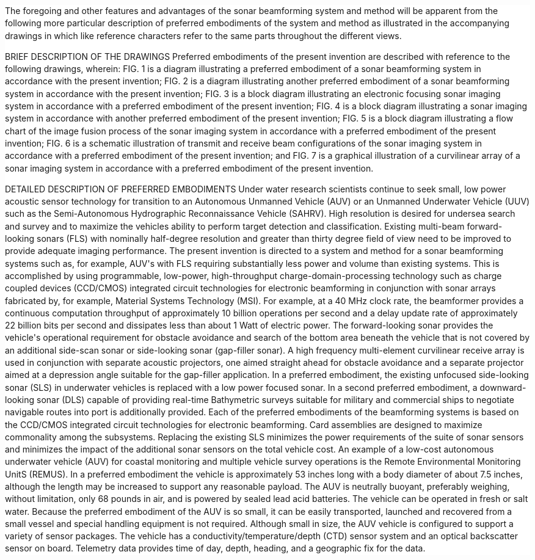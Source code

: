 The foregoing and other features and advantages of the sonar beamforming system and method will be apparent from the following more particular description of preferred embodiments of the system and method as illustrated in the accompanying drawings in which like reference characters refer to the same parts throughout the different views.

BRIEF DESCRIPTION OF THE DRAWINGS
Preferred embodiments of the present invention are described with reference to the following drawings, wherein:
 FIG. 1 is a diagram illustrating a preferred embodiment of a sonar beamforming system in accordance with the present invention;
 FIG. 2 is a diagram illustrating another preferred embodiment of a sonar beamforming system in accordance with the present invention;
 FIG. 3 is a block diagram illustrating an electronic focusing sonar imaging system in accordance with a preferred embodiment of the present invention;
 FIG. 4 is a block diagram illustrating a sonar imaging system in accordance with another preferred embodiment of the present invention;
 FIG. 5 is a block diagram illustrating a flow chart of the image fusion process of the sonar imaging system in accordance with a preferred embodiment of the present invention;
 FIG. 6 is a schematic illustration of transmit and receive beam configurations of the sonar imaging system in accordance with a preferred embodiment of the present invention; and
 FIG. 7 is a graphical illustration of a curvilinear array of a sonar imaging system in accordance with a preferred embodiment of the present invention.

DETAILED DESCRIPTION OF PREFERRED EMBODIMENTS
Under water research scientists continue to seek small, low power acoustic sensor technology for transition to an Autonomous Unmanned Vehicle (AUV) or an Unmanned Underwater Vehicle (UUV) such as the Semi-Autonomous Hydrographic Reconnaissance Vehicle (SAHRV). High resolution is desired for undersea search and survey and to maximize the vehicles ability to perform target detection and classification. Existing multi-beam forward-looking sonars (FLS) with nominally half-degree resolution and greater than thirty degree field of view need to be improved to provide adequate imaging performance. The present invention is directed to a system and method for a sonar beamforming systems such as, for example, AUV's with FLS requiring substantially less power and volume than existing systems. This is accomplished by using programmable, low-power, high-throughput charge-domain-processing technology such as charge coupled devices (CCD/CMOS) integrated circuit technologies for electronic beamforming in conjunction with sonar arrays fabricated by, for example, Material Systems Technology (MSI). For example, at a 40 MHz clock rate, the beamformer provides a continuous computation throughput of approximately 10 billion operations per second and a delay update rate of approximately 22 billion bits per second and dissipates less than about 1 Watt of electric power.
The forward-looking sonar provides the vehicle's operational requirement for obstacle avoidance and search of the bottom area beneath the vehicle that is not covered by an additional side-scan sonar or side-looking sonar (gap-filler sonar). A high frequency multi-element curvilinear receive array is used in conjunction with separate acoustic projectors, one aimed straight ahead for obstacle avoidance and a separate projector aimed at a depression angle suitable for the gap-filler application.
In a preferred embodiment, the existing unfocused side-looking sonar (SLS) in underwater vehicles is replaced with a low power focused sonar. In a second preferred embodiment, a downward-looking sonar (DLS) capable of providing real-time Bathymetric surveys suitable for military and commercial ships to negotiate navigable routes into port is additionally provided. Each of the preferred embodiments of the beamforming systems is based on the CCD/CMOS integrated circuit technologies for electronic beamforming. Card assemblies are designed to maximize commonality among the subsystems. Replacing the existing SLS minimizes the power requirements of the suite of sonar sensors and minimizes the impact of the additional sonar sensors on the total vehicle cost.
An example of a low-cost autonomous underwater vehicle (AUV) for coastal monitoring and multiple vehicle survey operations is the Remote Environmental Monitoring UnitS (REMUS). In a preferred embodiment the vehicle is approximately 53 inches long with a body diameter of about 7.5 inches, although the length may be increased to support any reasonable payload. The AUV is neutrally buoyant, preferably weighing, without limitation, only 68 pounds in air, and is powered by sealed lead acid batteries. The vehicle can be operated in fresh or salt water. Because the preferred embodiment of the AUV is so small, it can be easily transported, launched and recovered from a small vessel and special handling equipment is not required.
Although small in size, the AUV vehicle is configured to support a variety of sensor packages. The vehicle has a conductivity/temperature/depth (CTD) sensor system and an optical backscatter sensor on board. Telemetry data provides time of day, depth, heading, and a geographic fix for the data.